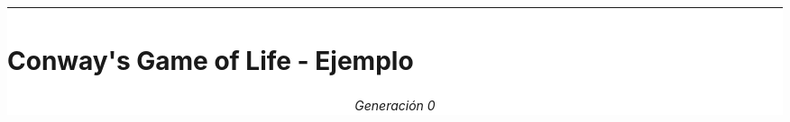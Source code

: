   <div></div>
  <div></div>
  <div></div>
  <div></div>
  <div></div>
  <div></div>
  <div></div>
  <div></div>
  <div></div>
  <div></div>
  <div></div>
</div>

---

# Conway's Game of Life - Ejemplo

<div class="d-flex">
  <div>
    <h6 style="text-align: center; margin-top: 0">Generación 0</h6>
    <div class="life-grid eight-by-eight">
      <div class="alive"></div>
      <div></div>
      <div class="alive"></div>
      <div></div>
      <div class="alive"></div>
      <div></div>
      <div class="alive"></div>
      <div></div>
      <div></div>
      <div class="alive"></div>
      <div></div>
      <div class="alive"></div>
      <div></div>
      <div class="alive"></div>
      <div></div>
      <div class="alive"></div>
      <div class="alive"></div>
      <div></div>
      <div class="alive"></div>
      <div></div>
      <div class="alive"></div>
      <div></div>
      <div class="alive"></div>
      <div></div>
      <div></div>
      <div class="alive"></div>
      <div></div>
      <div class="alive"></div>
      <div></div>
      <div class="alive"></div>
      <div></div>
      <div class="alive"></div>
      <div class="alive"></div>
      <div></div>
      <div class="alive"></div>
      <div></div>
      <div class="alive"></div>
      <div></div>
      <div class="alive"></div>
      <div></div>
      <div></div>
      <div class="alive"></div>